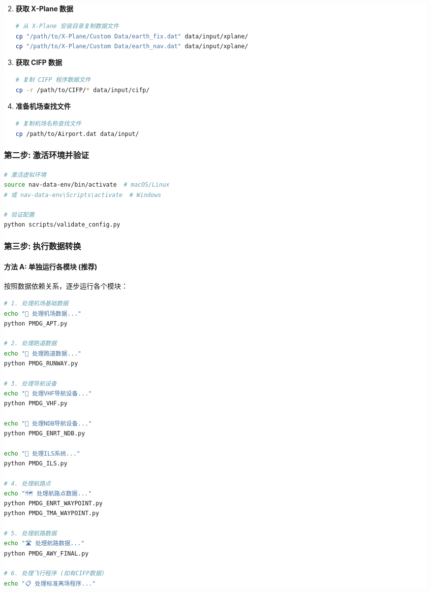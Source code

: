 2. **获取 X-Plane 数据**

   ```bash
   # 从 X-Plane 安装目录复制数据文件
   cp "/path/to/X-Plane/Custom Data/earth_fix.dat" data/input/xplane/
   cp "/path/to/X-Plane/Custom Data/earth_nav.dat" data/input/xplane/
   ```

3. **获取 CIFP 数据**

   ```bash
   # 复制 CIFP 程序数据文件
   cp -r /path/to/CIFP/* data/input/cifp/
   ```

4. **准备机场查找文件**
   ```bash
   # 复制机场名称查找文件
   cp /path/to/Airport.dat data/input/
   ```

### 第二步: 激活环境并验证

```bash
# 激活虚拟环境
source nav-data-env/bin/activate  # macOS/Linux
# 或 nav-data-env\Scripts\activate  # Windows

# 验证配置
python scripts/validate_config.py
```

### 第三步: 执行数据转换

#### 方法 A: 单独运行各模块 (推荐)

按照数据依赖关系，逐步运行各个模块：

```bash
# 1. 处理机场基础数据
echo "🏢 处理机场数据..."
python PMDG_APT.py

# 2. 处理跑道数据
echo "🛫 处理跑道数据..."
python PMDG_RUNWAY.py

# 3. 处理导航设备
echo "📡 处理VHF导航设备..."
python PMDG_VHF.py

echo "📡 处理NDB导航设备..."
python PMDG_ENRT_NDB.py

echo "📍 处理ILS系统..."
python PMDG_ILS.py

# 4. 处理航路点
echo "🗺️ 处理航路点数据..."
python PMDG_ENRT_WAYPOINT.py
python PMDG_TMA_WAYPOINT.py

# 5. 处理航路数据
echo "🛣️ 处理航路数据..."
python PMDG_AWY_FINAL.py

# 6. 处理飞行程序 (如有CIFP数据)
echo "📋 处理标准离场程序..."
```